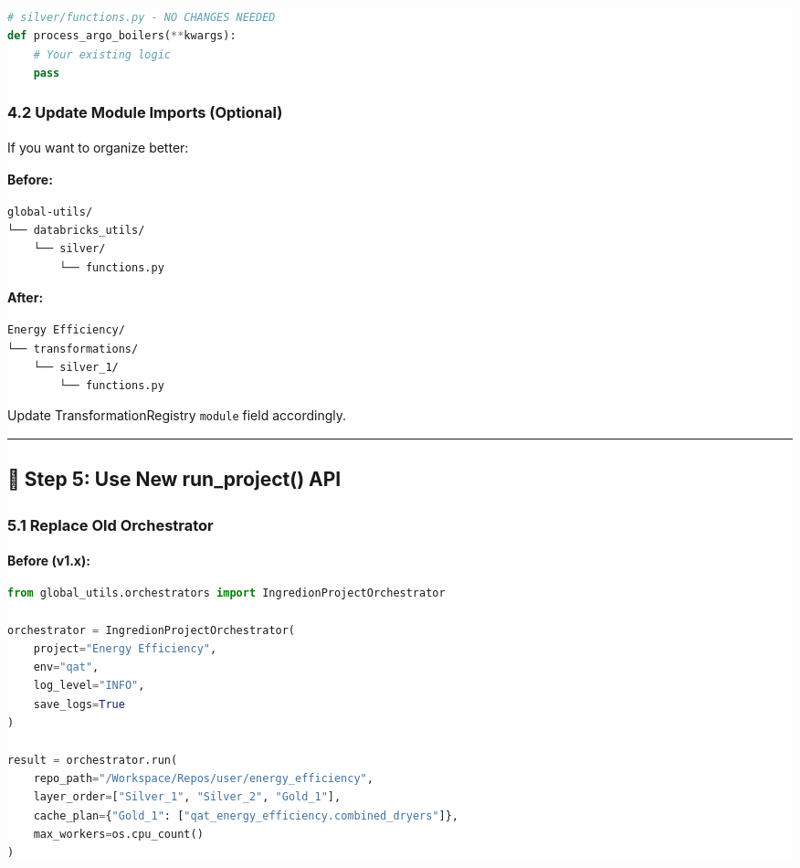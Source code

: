 ```python
# silver/functions.py - NO CHANGES NEEDED
def process_argo_boilers(**kwargs):
    # Your existing logic
    pass
```

### 4.2 Update Module Imports (Optional)

If you want to organize better:

**Before:**
```
global-utils/
└── databricks_utils/
    └── silver/
        └── functions.py
```

**After:**
```
Energy Efficiency/
└── transformations/
    └── silver_1/
        └── functions.py
```

Update TransformationRegistry `module` field accordingly.

---

## 🚀 Step 5: Use New run_project() API

### 5.1 Replace Old Orchestrator

**Before (v1.x):**
```python
from global_utils.orchestrators import IngredionProjectOrchestrator

orchestrator = IngredionProjectOrchestrator(
    project="Energy Efficiency",
    env="qat",
    log_level="INFO",
    save_logs=True
)

result = orchestrator.run(
    repo_path="/Workspace/Repos/user/energy_efficiency",
    layer_order=["Silver_1", "Silver_2", "Gold_1"],
    cache_plan={"Gold_1": ["qat_energy_efficiency.combined_dryers"]},
    max_workers=os.cpu_count()
)
```
